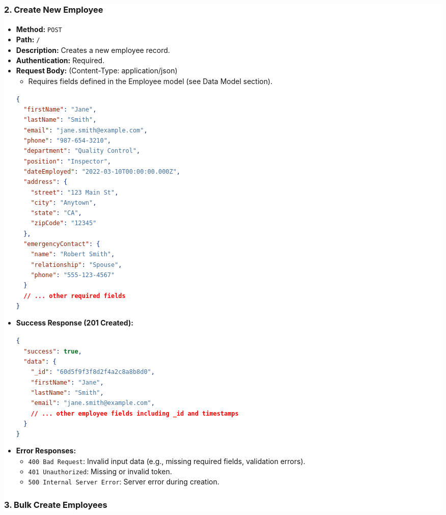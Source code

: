 ### 2. Create New Employee

*   **Method:** `POST`
*   **Path:** `/`
*   **Description:** Creates a new employee record.
*   **Authentication:** Required.
*   **Request Body:** (Content-Type: application/json)
    *   Requires fields defined in the Employee model (see Data Model section).
    ```json
    {
      "firstName": "Jane",
      "lastName": "Smith",
      "email": "jane.smith@example.com",
      "phone": "987-654-3210",
      "department": "Quality Control",
      "position": "Inspector",
      "dateEmployed": "2022-03-10T00:00:00.000Z",
      "address": {
        "street": "123 Main St",
        "city": "Anytown",
        "state": "CA",
        "zipCode": "12345"
      },
      "emergencyContact": {
        "name": "Robert Smith",
        "relationship": "Spouse",
        "phone": "555-123-4567"
      }
      // ... other required fields
    }
    ```
*   **Success Response (201 Created):**
    ```json
    {
      "success": true,
      "data": {
        "_id": "60d5f9f3f8d2f4a2c8a8b8d0",
        "firstName": "Jane",
        "lastName": "Smith",
        "email": "jane.smith@example.com",
        // ... other employee fields including _id and timestamps
      }
    }
    ```
*   **Error Responses:**
    *   `400 Bad Request`: Invalid input data (e.g., missing required fields, validation errors).
    *   `401 Unauthorized`: Missing or invalid token.
    *   `500 Internal Server Error`: Server error during creation.

### 3. Bulk Create Employees

